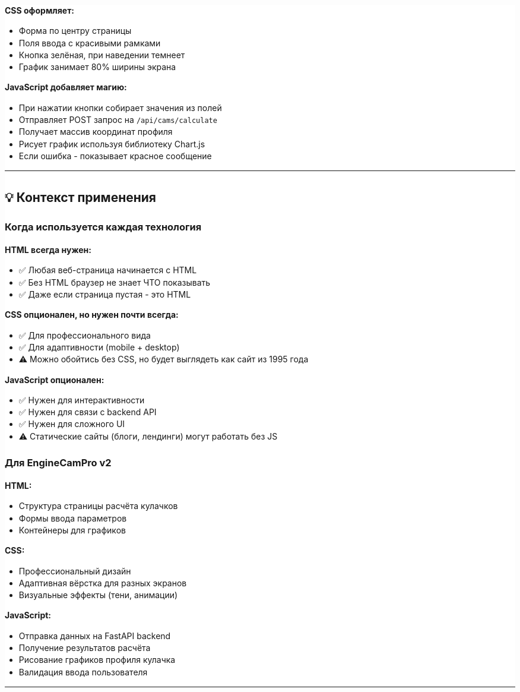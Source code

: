 **CSS оформляет:**
- Форма по центру страницы
- Поля ввода с красивыми рамками
- Кнопка зелёная, при наведении темнеет
- График занимает 80% ширины экрана

**JavaScript добавляет магию:**
- При нажатии кнопки собирает значения из полей
- Отправляет POST запрос на `/api/cams/calculate`
- Получает массив координат профиля
- Рисует график используя библиотеку Chart.js
- Если ошибка - показывает красное сообщение

---

## 💡 Контекст применения

### Когда используется каждая технология

**HTML всегда нужен:**
- ✅ Любая веб-страница начинается с HTML
- ✅ Без HTML браузер не знает ЧТО показывать
- ✅ Даже если страница пустая - это HTML

**CSS опционален, но нужен почти всегда:**
- ✅ Для профессионального вида
- ✅ Для адаптивности (mobile + desktop)
- ⚠️ Можно обойтись без CSS, но будет выглядеть как сайт из 1995 года

**JavaScript опционален:**
- ✅ Нужен для интерактивности
- ✅ Нужен для связи с backend API
- ✅ Нужен для сложного UI
- ⚠️ Статические сайты (блоги, лендинги) могут работать без JS

### Для EngineCamPro v2

**HTML:**
- Структура страницы расчёта кулачков
- Формы ввода параметров
- Контейнеры для графиков

**CSS:**
- Профессиональный дизайн
- Адаптивная вёрстка для разных экранов
- Визуальные эффекты (тени, анимации)

**JavaScript:**
- Отправка данных на FastAPI backend
- Получение результатов расчёта
- Рисование графиков профиля кулачка
- Валидация ввода пользователя

---
